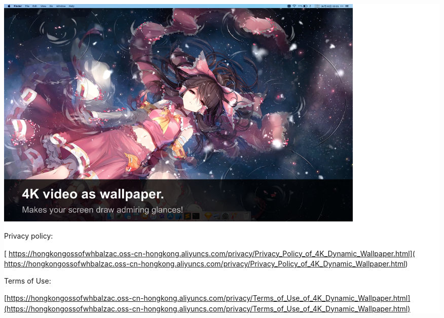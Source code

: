 <img src="screen_0.png" width = "80%">


Privacy policy: 

[
https://hongkongossofwhbalzac.oss-cn-hongkong.aliyuncs.com/privacy/Privacy_Policy_of_4K_Dynamic_Wallpaper.html](
https://hongkongossofwhbalzac.oss-cn-hongkong.aliyuncs.com/privacy/Privacy_Policy_of_4K_Dynamic_Wallpaper.html)

Terms of Use: 

[https://hongkongossofwhbalzac.oss-cn-hongkong.aliyuncs.com/privacy/Terms_of_Use_of_4K_Dynamic_Wallpaper.html](https://hongkongossofwhbalzac.oss-cn-hongkong.aliyuncs.com/privacy/Terms_of_Use_of_4K_Dynamic_Wallpaper.html)